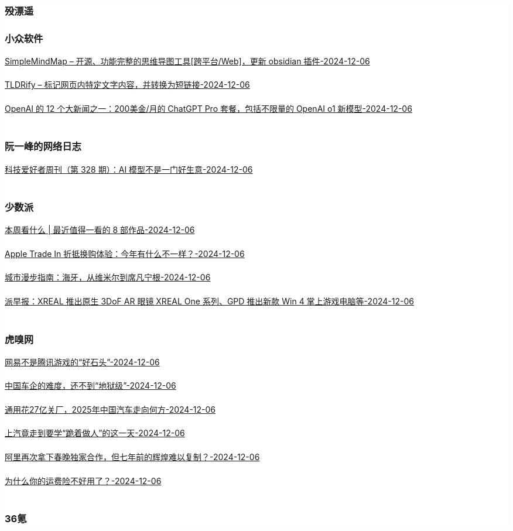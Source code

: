 



###  殁漂遥







###  小众软件

<a target=_blank rel=nofollow href="https://www.appinn.com/simplemindmap/" >SimpleMindMap – 开源、功能完整的思维导图工具[跨平台/Web]，更新 obsidian 插件-2024-12-06</a><br/><br/><a target=_blank rel=nofollow href="https://www.appinn.com/tldrify/" >TLDRify – 标记网页内特定文字内容，并转换为短链接-2024-12-06</a><br/><br/><a target=_blank rel=nofollow href="https://www.appinn.com/openai-12-chatgpt-pro/" >OpenAI 的 12 个大新闻之一：200美金/月的 ChatGPT Pro 套餐，包括不限量的 OpenAI o1 新模型-2024-12-06</a><br/><br/>





###  阮一峰的网络日志

<a target=_blank rel=nofollow href="http://www.ruanyifeng.com/blog/2024/12/weekly-issue-328.html" >科技爱好者周刊（第 328 期）：AI 模型不是一门好生意-2024-12-06</a><br/><br/>





###  少数派

<a target=_blank rel=nofollow href="https://sspai.com/post/94583" >本周看什么 | 最近值得一看的 8 部作品-2024-12-06</a><br/><br/><a target=_blank rel=nofollow href="https://sspai.com/post/94552" >Apple Trade In 折抵换购体验：今年有什么不一样？-2024-12-06</a><br/><br/><a target=_blank rel=nofollow href="https://sspai.com/post/94308" >城市漫步指南：海牙，从维米尔到席凡宁根-2024-12-06</a><br/><br/><a target=_blank rel=nofollow href="https://sspai.com/post/94568" >派早报：XREAL 推出原生 3DoF AR 眼镜 XREAL One 系列、GPD 推出新款 Win 4 掌上游戏电脑等-2024-12-06</a><br/><br/>





###  虎嗅网

<a target=_blank rel=nofollow href="http://www.huxiu.com/article/3765077.html?f=wangzhan" >网易不是腾讯游戏的“好石头”-2024-12-06</a><br/><br/><a target=_blank rel=nofollow href="http://www.huxiu.com/article/3764740.html?f=wangzhan" >中国车企的难度，还不到“地狱级”-2024-12-06</a><br/><br/><a target=_blank rel=nofollow href="http://www.huxiu.com/article/3762598.html?f=wangzhan" >通用花27亿关厂，2025年中国汽车走向何方-2024-12-06</a><br/><br/><a target=_blank rel=nofollow href="http://www.huxiu.com/article/3764103.html?f=wangzhan" >上汽竟走到要学“跪着做人”的这一天-2024-12-06</a><br/><br/><a target=_blank rel=nofollow href="http://www.huxiu.com/article/3762136.html?f=wangzhan" >阿里再次拿下春晚独家合作，但七年前的辉煌难以复制？-2024-12-06</a><br/><br/><a target=_blank rel=nofollow href="http://www.huxiu.com/article/3761896.html?f=wangzhan" >为什么你的运费险不好用了？-2024-12-06</a><br/><br/>





###  36氪
